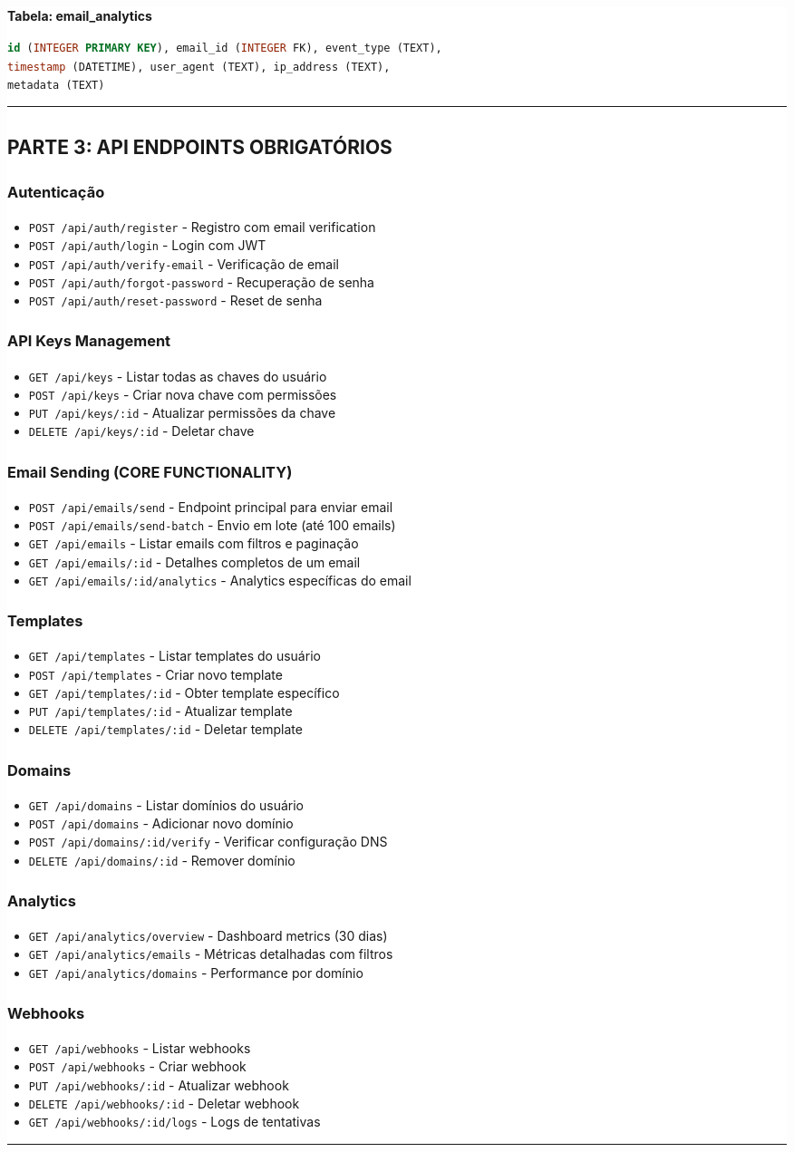 **Tabela: email_analytics**
```sql
id (INTEGER PRIMARY KEY), email_id (INTEGER FK), event_type (TEXT), 
timestamp (DATETIME), user_agent (TEXT), ip_address (TEXT), 
metadata (TEXT)
```

---

## PARTE 3: API ENDPOINTS OBRIGATÓRIOS

### Autenticação
- `POST /api/auth/register` - Registro com email verification
- `POST /api/auth/login` - Login com JWT
- `POST /api/auth/verify-email` - Verificação de email
- `POST /api/auth/forgot-password` - Recuperação de senha
- `POST /api/auth/reset-password` - Reset de senha

### API Keys Management  
- `GET /api/keys` - Listar todas as chaves do usuário
- `POST /api/keys` - Criar nova chave com permissões
- `PUT /api/keys/:id` - Atualizar permissões da chave
- `DELETE /api/keys/:id` - Deletar chave

### Email Sending (CORE FUNCTIONALITY)
- `POST /api/emails/send` - Endpoint principal para enviar email
- `POST /api/emails/send-batch` - Envio em lote (até 100 emails)
- `GET /api/emails` - Listar emails com filtros e paginação
- `GET /api/emails/:id` - Detalhes completos de um email
- `GET /api/emails/:id/analytics` - Analytics específicas do email

### Templates
- `GET /api/templates` - Listar templates do usuário
- `POST /api/templates` - Criar novo template
- `GET /api/templates/:id` - Obter template específico
- `PUT /api/templates/:id` - Atualizar template
- `DELETE /api/templates/:id` - Deletar template

### Domains
- `GET /api/domains` - Listar domínios do usuário  
- `POST /api/domains` - Adicionar novo domínio
- `POST /api/domains/:id/verify` - Verificar configuração DNS
- `DELETE /api/domains/:id` - Remover domínio

### Analytics
- `GET /api/analytics/overview` - Dashboard metrics (30 dias)
- `GET /api/analytics/emails` - Métricas detalhadas com filtros
- `GET /api/analytics/domains` - Performance por domínio

### Webhooks
- `GET /api/webhooks` - Listar webhooks
- `POST /api/webhooks` - Criar webhook
- `PUT /api/webhooks/:id` - Atualizar webhook  
- `DELETE /api/webhooks/:id` - Deletar webhook
- `GET /api/webhooks/:id/logs` - Logs de tentativas

---
